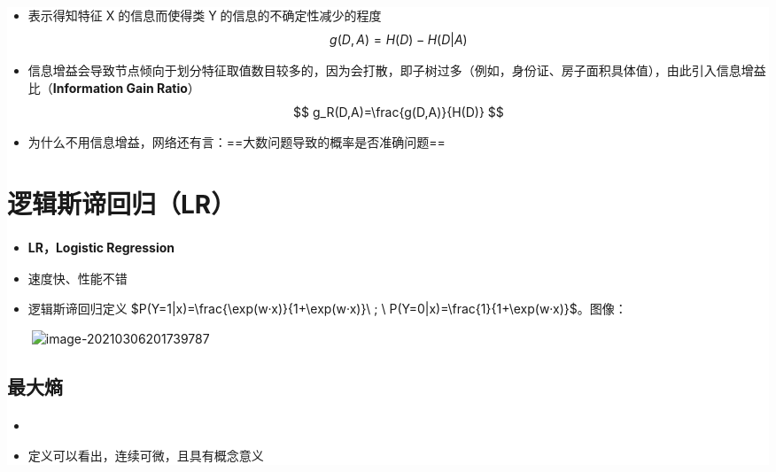 - 表示得知特征 X 的信息而使得类 Y 的信息的不确定性减少的程度
  $$
  g(D,A)=H(D)-H(D|A)
  $$

- 信息增益会导致节点倾向于划分特征取值数目较多的，因为会打散，即子树过多（例如，身份证、房子面积具体值），由此引入信息增益比（**Information Gain Ratio**）
  $$
  g_R(D,A)=\frac{g(D,A)}{H(D)}
  $$

- 为什么不用信息增益，网络还有言：==大数问题导致的概率是否准确问题==



# 逻辑斯谛回归（LR）

- **LR，Logistic Regression**

- 速度快、性能不错

- 逻辑斯谛回归定义 $P(Y=1|x)=\frac{\exp(w·x)}{1+\exp(w·x)}\ ; \ 
  P(Y=0|x)=\frac{1}{1+\exp(w·x)}$。图像：  

  ​                                         ![image-20210306201739787](C:\Users\11046\AppData\Roaming\Typora\typora-user-images\image-20210306201739787.png)





## 最大熵

- 

- 定义可以看出，连续可微，且具有概念意义

  

  
